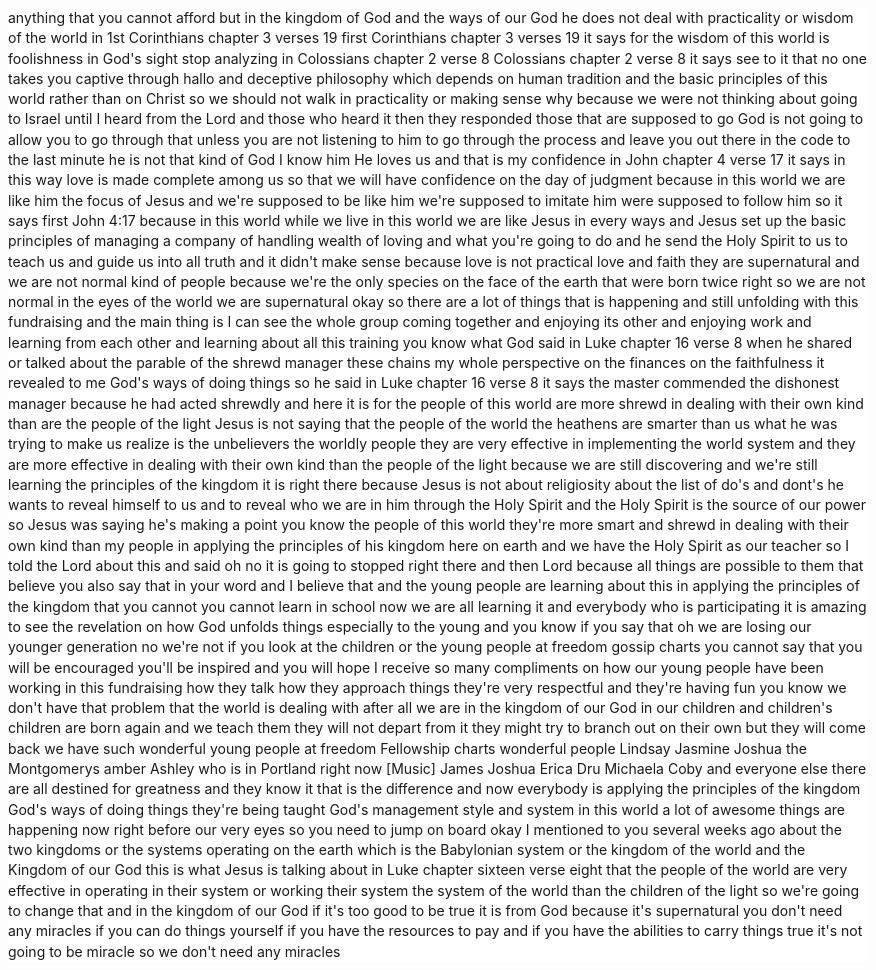 anything that you cannot afford but in the kingdom of God and the ways of our God he does not deal with practicality or wisdom of the world in 1st Corinthians chapter 3 verses 19 first Corinthians chapter 3 verses 19 it says for the wisdom of this world is foolishness in God's sight stop analyzing in Colossians chapter 2 verse 8 Colossians chapter 2 verse 8 it says see to it that no one takes you captive through hallo and deceptive philosophy which depends on human tradition and the basic principles of this world rather than on Christ so we should not walk in practicality or making sense why because we were not thinking about going to Israel until I heard from the Lord and those who heard it then they responded those that are supposed to go God is not going to allow you to go through that unless you are not listening to him to go through the process and leave you out there in the code to the last minute he is not that kind of God I know him He loves us and that is my confidence in John chapter 4 verse 17 it says in this way love is made complete among us so that we will have confidence on the day of judgment because in this world we are like him the focus of Jesus and we're supposed to be like him we're supposed to imitate him were supposed to follow him so it says first John 4:17 because in this world while we live in this world we are like Jesus in every ways and Jesus set up the basic principles of managing a company of handling wealth of loving and what you're going to do and he send the Holy Spirit to us to teach us and guide us into all truth and it didn't make sense because love is not practical love and faith they are supernatural and we are not normal kind of people because we're the only species on the face of the earth that were born twice right so we are not normal in the eyes of the world we are supernatural okay so there are a lot of things that is happening and still unfolding with this fundraising and the main thing is I can see the whole group coming together and enjoying its other and enjoying work and learning from each other and learning about all this training you know what God said in Luke chapter 16 verse 8 when he shared or talked about the parable of the shrewd manager these chains my whole perspective on the finances on the faithfulness it revealed to me God's ways of doing things so he said in Luke chapter 16 verse 8 it says the master commended the dishonest manager because he had acted shrewdly and here it is for the people of this world are more shrewd in dealing with their own kind than are the people of the light Jesus is not saying that the people of the world the heathens are smarter than us what he was trying to make us realize is the unbelievers the worldly people they are very effective in implementing the world system and they are more effective in dealing with their own kind than the people of the light because we are still discovering and we're still learning the principles of the kingdom it is right there because Jesus is not about religiosity about the list of do's and dont's he wants to reveal himself to us and to reveal who we are in him through the Holy Spirit and the Holy Spirit is the source of our power so Jesus was saying he's making a point you know the people of this world they're more smart and shrewd in dealing with<split> their own kind than my people in applying the principles of his kingdom here on earth and we have the Holy Spirit as our teacher so I told the Lord about this and said oh no it is going to stopped right there and then Lord because all things are possible to them that believe you also say that in your word and I believe that and the young people are learning about this in applying the principles of the kingdom that you cannot you cannot learn in school now we are all learning it and everybody who is participating it is amazing to see the revelation on how God unfolds things especially to the young and you know if you say that oh we are losing our younger generation no we're not if you look at the children or the young people at freedom gossip charts you cannot say that you will be encouraged you'll be inspired and you will hope I receive so many compliments on how our young people have been working in this fundraising how they talk how they approach things they're very respectful and they're having fun you know we don't have that problem that the world is dealing with after all we are in the kingdom of our God in our children and children's children are born again and we teach them they will not depart from it they might try to branch out on their own but they will come back we have such wonderful young people at freedom Fellowship charts wonderful people Lindsay Jasmine Joshua the Montgomerys amber Ashley who is in Portland right now [Music] James Joshua Erica Dru Michaela Coby and everyone else there are all destined for greatness and they know it that is the difference and now everybody is applying the principles of the kingdom God's ways of doing things they're being taught God's management style and system in this world a lot of awesome things are happening now right before our very eyes so you need to jump on board okay I mentioned to you several weeks ago about the two kingdoms or the systems operating on the earth which is the Babylonian system or the kingdom of the world and the Kingdom of our God this is what Jesus is talking about in Luke chapter sixteen verse eight that the people of the world are very effective in operating in their system or working their system the system of the world than the children of the light so we're going to change that and in the kingdom of our God if it's too good to be true it is from God because it's supernatural you don't need any miracles if you can do things yourself if you have the resources to pay and if you have the abilities to carry things true it's not going to be miracle so we don't need any miracles